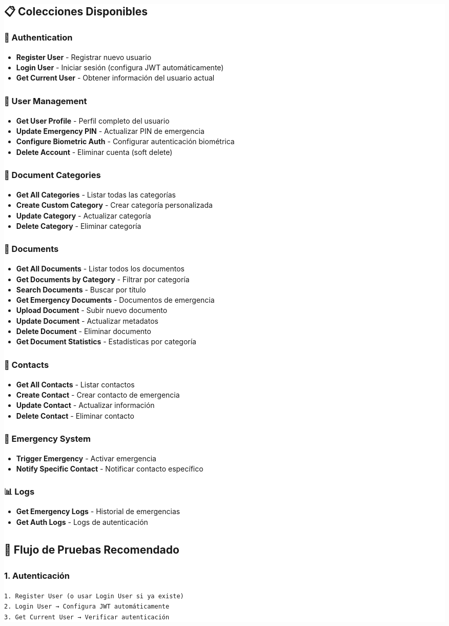 ## 📋 Colecciones Disponibles

### 🔐 Authentication
- **Register User** - Registrar nuevo usuario
- **Login User** - Iniciar sesión (configura JWT automáticamente)
- **Get Current User** - Obtener información del usuario actual

### 👤 User Management
- **Get User Profile** - Perfil completo del usuario
- **Update Emergency PIN** - Actualizar PIN de emergencia
- **Configure Biometric Auth** - Configurar autenticación biométrica
- **Delete Account** - Eliminar cuenta (soft delete)

### 📁 Document Categories
- **Get All Categories** - Listar todas las categorías
- **Create Custom Category** - Crear categoría personalizada
- **Update Category** - Actualizar categoría
- **Delete Category** - Eliminar categoría

### 📄 Documents
- **Get All Documents** - Listar todos los documentos
- **Get Documents by Category** - Filtrar por categoría
- **Search Documents** - Buscar por título
- **Get Emergency Documents** - Documentos de emergencia
- **Upload Document** - Subir nuevo documento
- **Update Document** - Actualizar metadatos
- **Delete Document** - Eliminar documento
- **Get Document Statistics** - Estadísticas por categoría

### 👥 Contacts
- **Get All Contacts** - Listar contactos
- **Create Contact** - Crear contacto de emergencia
- **Update Contact** - Actualizar información
- **Delete Contact** - Eliminar contacto

### 🚨 Emergency System
- **Trigger Emergency** - Activar emergencia
- **Notify Specific Contact** - Notificar contacto específico

### 📊 Logs
- **Get Emergency Logs** - Historial de emergencias
- **Get Auth Logs** - Logs de autenticación

## 🔄 Flujo de Pruebas Recomendado

### 1. Autenticación
```
1. Register User (o usar Login User si ya existe)
2. Login User → Configura JWT automáticamente
3. Get Current User → Verificar autenticación
```
